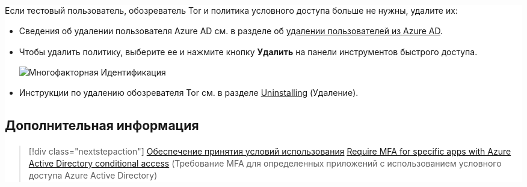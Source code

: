 Если тестовый пользователь, обозреватель Tor и политика условного доступа больше не нужны, удалите их:

- Сведения об удалении пользователя Azure AD см. в разделе об [удалении пользователей из Azure AD](../fundamentals/add-users-azure-active-directory.md#delete-a-user).
- Чтобы удалить политику, выберите ее и нажмите кнопку **Удалить** на панели инструментов быстрого доступа.

   ![Многофакторная Идентификация](./media/app-sign-in-risk/33.png)

- Инструкции по удалению обозревателя Tor см. в разделе [Uninstalling](https://tb-manual.torproject.org/uninstalling/) (Удаление).

## <a name="next-steps"></a>Дополнительная информация

> [!div class="nextstepaction"]
> [Обеспечение принятия условий использования](require-tou.md)
> [Require MFA for specific apps with Azure Active Directory conditional access](app-based-mfa.md) (Требование MFA для определенных приложений с использованием условного доступа Azure Active Directory)
